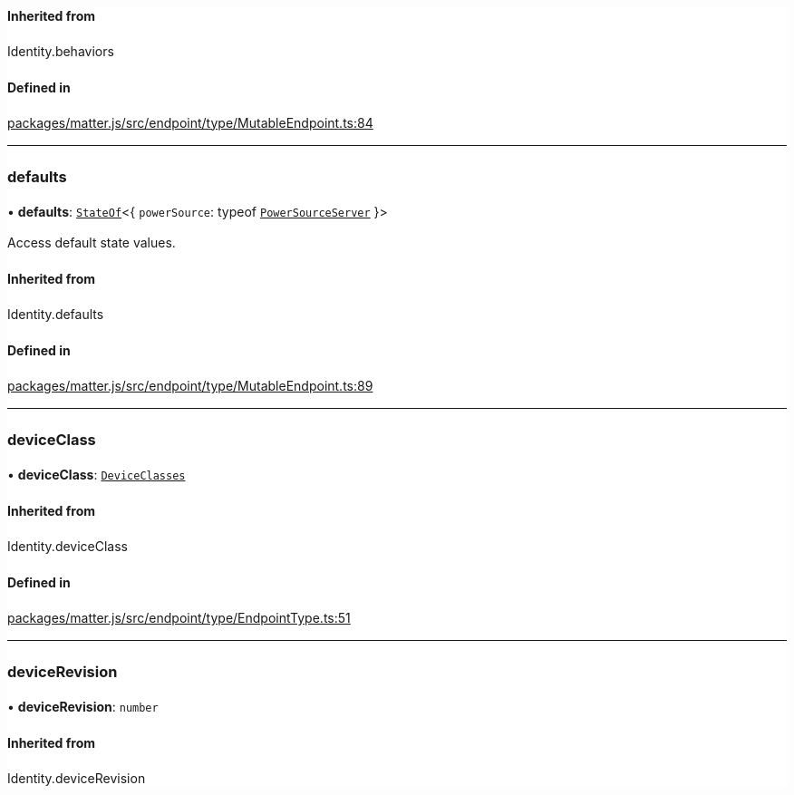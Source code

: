#### Inherited from

Identity.behaviors

#### Defined in

[packages/matter.js/src/endpoint/type/MutableEndpoint.ts:84](https://github.com/project-chip/matter.js/blob/2d9f2165d2672864fda3496a6d0d5f93597f82c6/packages/matter.js/src/endpoint/type/MutableEndpoint.ts#L84)

___

### defaults

• **defaults**: [`StateOf`](../modules/behavior_cluster_export._internal_.SupportedBehaviors.md#stateof)\<\{ `powerSource`: typeof [`PowerSourceServer`](../classes/behavior_definitions_power_source_export.PowerSourceServer.md)  }\>

Access default state values.

#### Inherited from

Identity.defaults

#### Defined in

[packages/matter.js/src/endpoint/type/MutableEndpoint.ts:89](https://github.com/project-chip/matter.js/blob/2d9f2165d2672864fda3496a6d0d5f93597f82c6/packages/matter.js/src/endpoint/type/MutableEndpoint.ts#L89)

___

### deviceClass

• **deviceClass**: [`DeviceClasses`](../enums/device_export.DeviceClasses.md)

#### Inherited from

Identity.deviceClass

#### Defined in

[packages/matter.js/src/endpoint/type/EndpointType.ts:51](https://github.com/project-chip/matter.js/blob/2d9f2165d2672864fda3496a6d0d5f93597f82c6/packages/matter.js/src/endpoint/type/EndpointType.ts#L51)

___

### deviceRevision

• **deviceRevision**: `number`

#### Inherited from

Identity.deviceRevision
